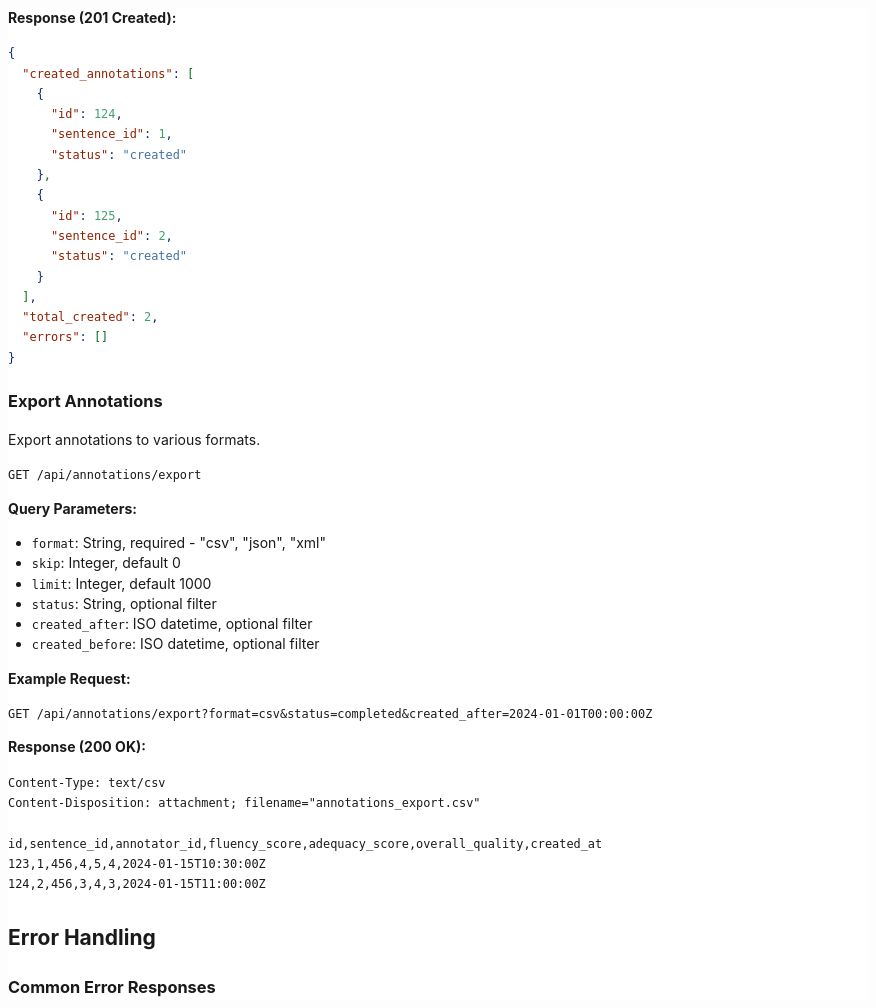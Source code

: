 **Response (201 Created):**
```json
{
  "created_annotations": [
    {
      "id": 124,
      "sentence_id": 1,
      "status": "created"
    },
    {
      "id": 125,
      "sentence_id": 2,
      "status": "created"
    }
  ],
  "total_created": 2,
  "errors": []
}
```

### Export Annotations

Export annotations to various formats.

```http
GET /api/annotations/export
```

**Query Parameters:**
- `format`: String, required - "csv", "json", "xml"
- `skip`: Integer, default 0
- `limit`: Integer, default 1000
- `status`: String, optional filter
- `created_after`: ISO datetime, optional filter
- `created_before`: ISO datetime, optional filter

**Example Request:**
```http
GET /api/annotations/export?format=csv&status=completed&created_after=2024-01-01T00:00:00Z
```

**Response (200 OK):**
```
Content-Type: text/csv
Content-Disposition: attachment; filename="annotations_export.csv"

id,sentence_id,annotator_id,fluency_score,adequacy_score,overall_quality,created_at
123,1,456,4,5,4,2024-01-15T10:30:00Z
124,2,456,3,4,3,2024-01-15T11:00:00Z
```

## Error Handling

### Common Error Responses
